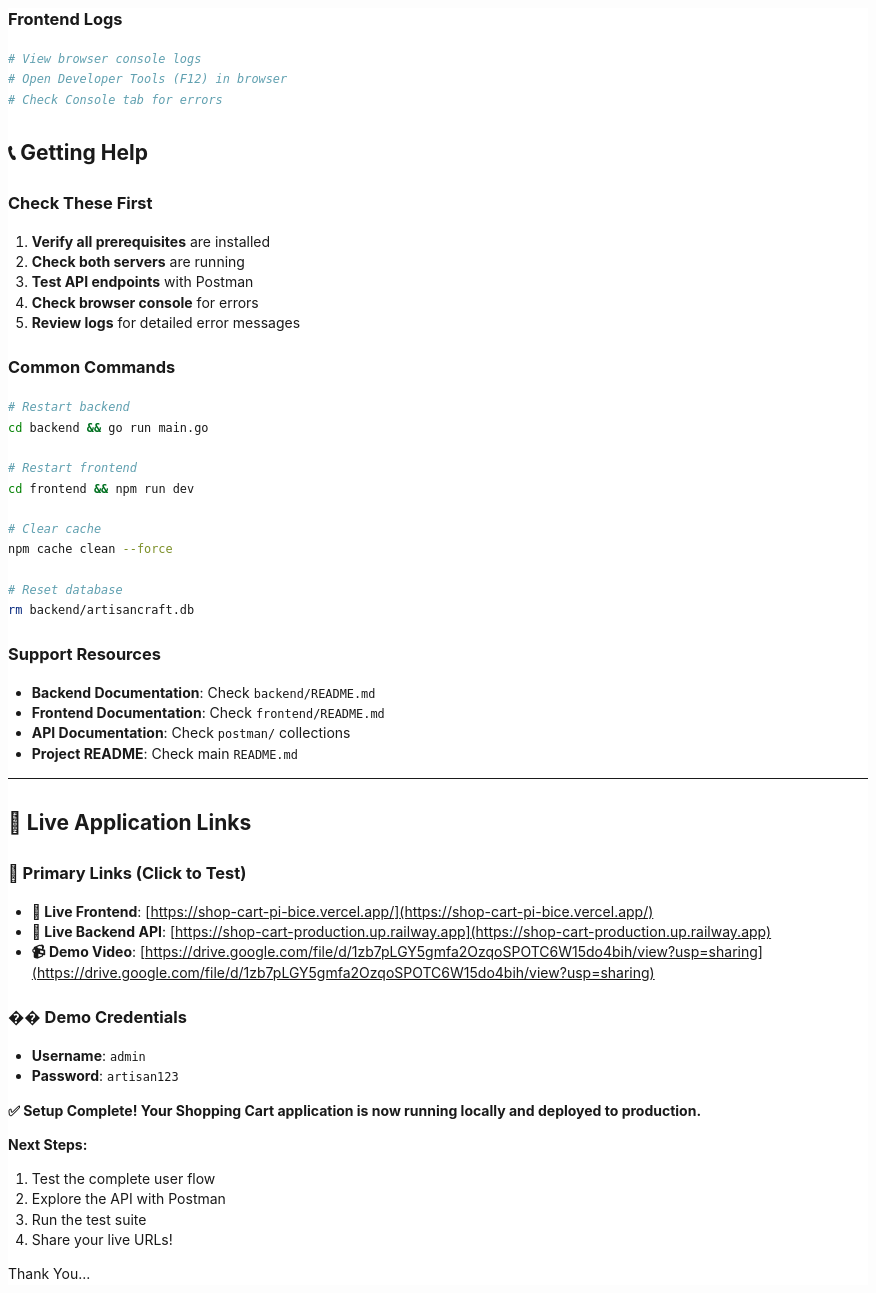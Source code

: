 ### Frontend Logs
```bash
# View browser console logs
# Open Developer Tools (F12) in browser
# Check Console tab for errors
```

## 📞 Getting Help

### Check These First
1. **Verify all prerequisites** are installed
2. **Check both servers** are running
3. **Test API endpoints** with Postman
4. **Check browser console** for errors
5. **Review logs** for detailed error messages

### Common Commands
```bash
# Restart backend
cd backend && go run main.go

# Restart frontend
cd frontend && npm run dev

# Clear cache
npm cache clean --force

# Reset database
rm backend/artisancraft.db
```

### Support Resources
- **Backend Documentation**: Check `backend/README.md`
- **Frontend Documentation**: Check `frontend/README.md`
- **API Documentation**: Check `postman/` collections
- **Project README**: Check main `README.md`

---

## 🌟 **Live Application Links**

### **🎯 Primary Links (Click to Test)**
- **🚀 Live Frontend**: [https://shop-cart-pi-bice.vercel.app/](https://shop-cart-pi-bice.vercel.app/)
- **🔧 Live Backend API**: [https://shop-cart-production.up.railway.app](https://shop-cart-production.up.railway.app)
- **📹 Demo Video**: [https://drive.google.com/file/d/1zb7pLGY5gmfa2OzqoSPOTC6W15do4bih/view?usp=sharing](https://drive.google.com/file/d/1zb7pLGY5gmfa2OzqoSPOTC6W15do4bih/view?usp=sharing)

### **�� Demo Credentials**
- **Username**: `admin`
- **Password**: `artisan123`

**✅ Setup Complete! Your Shopping Cart application is now running locally and deployed to production.**

**Next Steps:**
1. Test the complete user flow
2. Explore the API with Postman
3. Run the test suite
4. Share your live URLs!

Thank You...